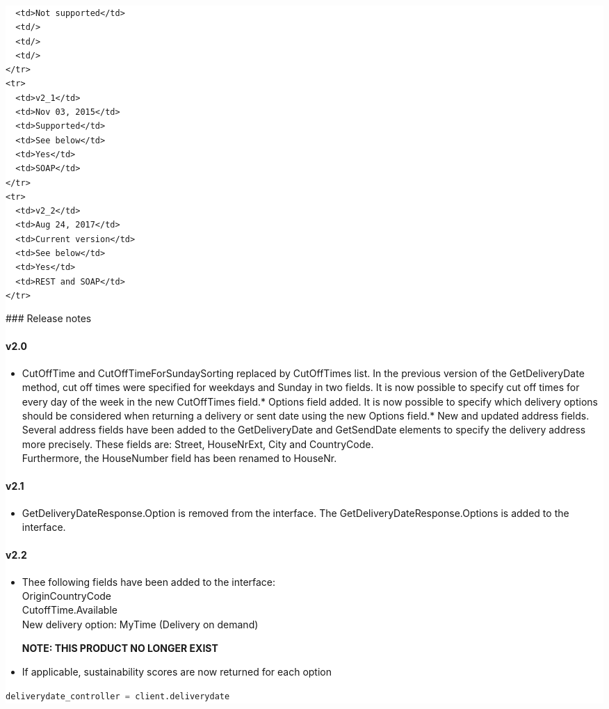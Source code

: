       <td>Not supported</td>
      <td/>
      <td/>
      <td/>
    </tr>
    <tr>
      <td>v2_1</td>
      <td>Nov 03, 2015</td>
      <td>Supported</td>
      <td>See below</td>
      <td>Yes</td>
      <td>SOAP</td>
    </tr>
    <tr>
      <td>v2_2</td>
      <td>Aug 24, 2017</td>
      <td>Current version</td>
      <td>See below</td>
      <td>Yes</td>
      <td>REST and SOAP</td>
    </tr>
  </tbody>
</table>
### Release notes

#### v2.0

* CutOffTime and CutOffTimeForSundaySorting replaced by CutOffTimes list. In the previous version of the GetDeliveryDate method, cut off times were specified for weekdays and Sunday in two fields. It is now possible to specify cut off times for every day of the week in the new CutOffTimes field.*   Options field added. It is now possible to specify which delivery options should be considered when returning a delivery or sent date using the new Options field.*   New and updated address fields. Several address fields have been added to the GetDeliveryDate and GetSendDate elements to specify the delivery address more precisely. These fields are: Street, HouseNrExt, City and CountryCode.  
  Furthermore, the HouseNumber field has been renamed to HouseNr.

#### v2.1

* GetDeliveryDateResponse.Option is removed from the interface. The GetDeliveryDateResponse.Options is added to the interface.

#### v2.2

* Thee following fields have been added to the interface:  
  OriginCountryCode  
  CutoffTime.Available  
  New delivery option: MyTime (Delivery on demand)
  
  __NOTE: THIS PRODUCT NO LONGER EXIST__

* If applicable, sustainability scores are now returned for each option

```python
deliverydate_controller = client.deliverydate
```
